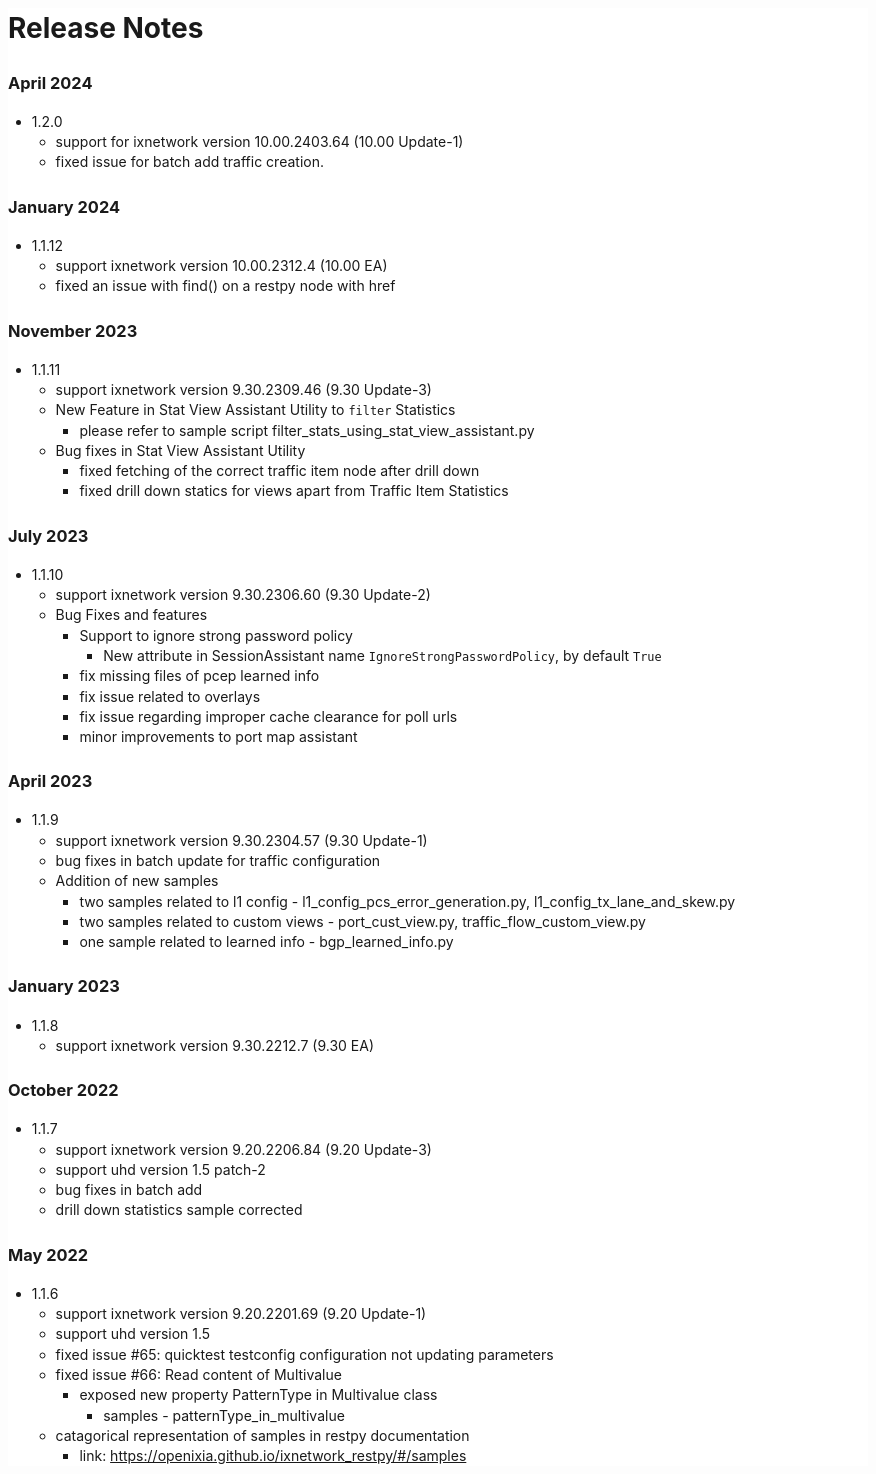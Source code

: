 # Release Notes
### April 2024
* 1.2.0
  * support for ixnetwork version 10.00.2403.64 (10.00 Update-1)
  * fixed issue for batch add traffic creation.
### January 2024
* 1.1.12
  * support ixnetwork version 10.00.2312.4 (10.00 EA)
  * fixed an issue with find() on a restpy node with href
### November 2023
* 1.1.11
  * support ixnetwork version 9.30.2309.46 (9.30 Update-3)
  * New Feature in Stat View Assistant Utility to `filter` Statistics
    * please refer to sample script filter_stats_using_stat_view_assistant.py
  * Bug fixes in Stat View Assistant Utility
    * fixed fetching of the correct traffic item node after drill down
    * fixed drill down statics for views apart from Traffic Item Statistics
### July 2023
* 1.1.10
  * support ixnetwork version 9.30.2306.60 (9.30 Update-2)
  * Bug Fixes and features
    * Support to ignore strong password policy
      * New attribute in SessionAssistant name `IgnoreStrongPasswordPolicy`, by default `True`
    * fix missing files of pcep learned info
    * fix issue related to overlays
    * fix issue regarding improper cache clearance for poll urls
    * minor improvements to port map assistant
    
### April 2023
* 1.1.9
  * support ixnetwork version 9.30.2304.57 (9.30 Update-1)
  * bug fixes in batch update for traffic configuration
  * Addition of new samples
    * two samples related to l1 config - l1_config_pcs_error_generation.py, l1_config_tx_lane_and_skew.py
    * two samples related to custom views - port_cust_view.py, traffic_flow_custom_view.py
    * one sample related to learned info - bgp_learned_info.py
### January 2023
* 1.1.8
  * support ixnetwork version  9.30.2212.7 (9.30 EA)
### October 2022
* 1.1.7
  * support ixnetwork version 9.20.2206.84 (9.20 Update-3)
  * support uhd version 1.5 patch-2
  * bug fixes in batch add
  * drill down statistics sample corrected
### May 2022
* 1.1.6
  * support ixnetwork version 9.20.2201.69 (9.20 Update-1)
  * support uhd version 1.5
  * fixed issue #65: quicktest testconfig configuration not updating parameters
  * fixed issue #66: Read content of Multivalue
    * exposed new property PatternType in Multivalue class
      * samples - patternType_in_multivalue
  * catagorical representation of samples in restpy documentation
    * link: https://openixia.github.io/ixnetwork_restpy/#/samples